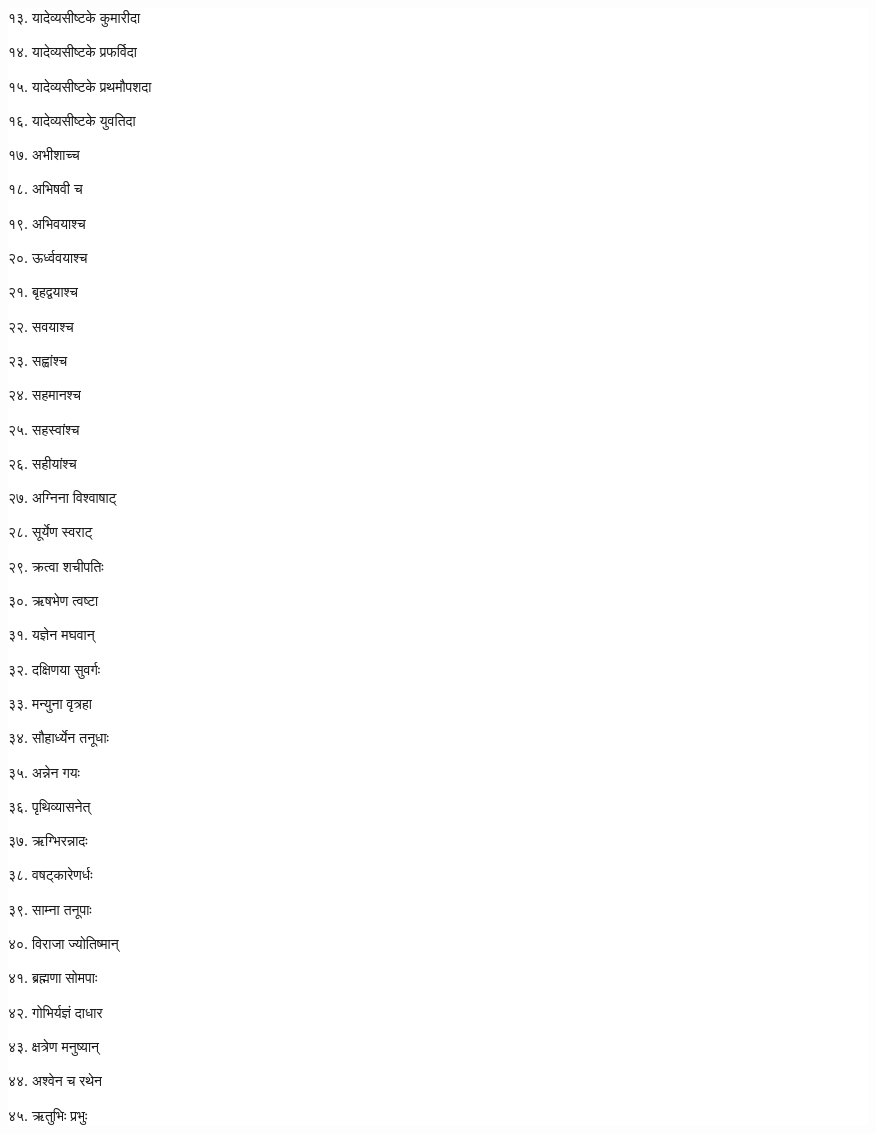१३. यादेव्यसीष्टके कुमारीदा

१४. यादेव्यसीष्टके प्रफर्विदा

१५. यादेव्यसीष्टके प्रथमौपशदा

१६. यादेव्यसीष्टके युवतिदा

१७. अभीशाच्च

१८. अभिषवी च

१९. अभिवयाश्च

२०. ऊर्ध्ववयाश्च

२१. बृहद्वयाश्च

२२. सवयाश्च

२३. सह्वांश्च

२४. सहमानश्च

२५. सहस्वांश्च

२६. सहीयांश्च

२७. अग्निना विश्वाषाट्

२८. सूर्येण स्वराट्

२९. क्रत्वा शचीपतिः

३०. ऋषभेण त्वष्टा

३१. यज्ञेन मघवान्

३२. दक्षिणया सुवर्गः

३३. मन्युना वृत्रहा

३४. सौहार्ध्येन तनूधाः

३५. अन्नेन गयः

३६. पृथिव्यासनेत्

३७. ऋग्भिरन्नादः

३८. वषट्कारेणर्धः

३९. साम्ना तनूपाः

४०. विराजा ज्योतिष्मान्

४१. ब्रह्मणा सोमपाः

४२. गोभिर्यज्ञं दाधार

४३. क्षत्रेण मनुष्यान्

४४. अश्वेन च रथेन

४५. ऋतुभिः प्रभुः
